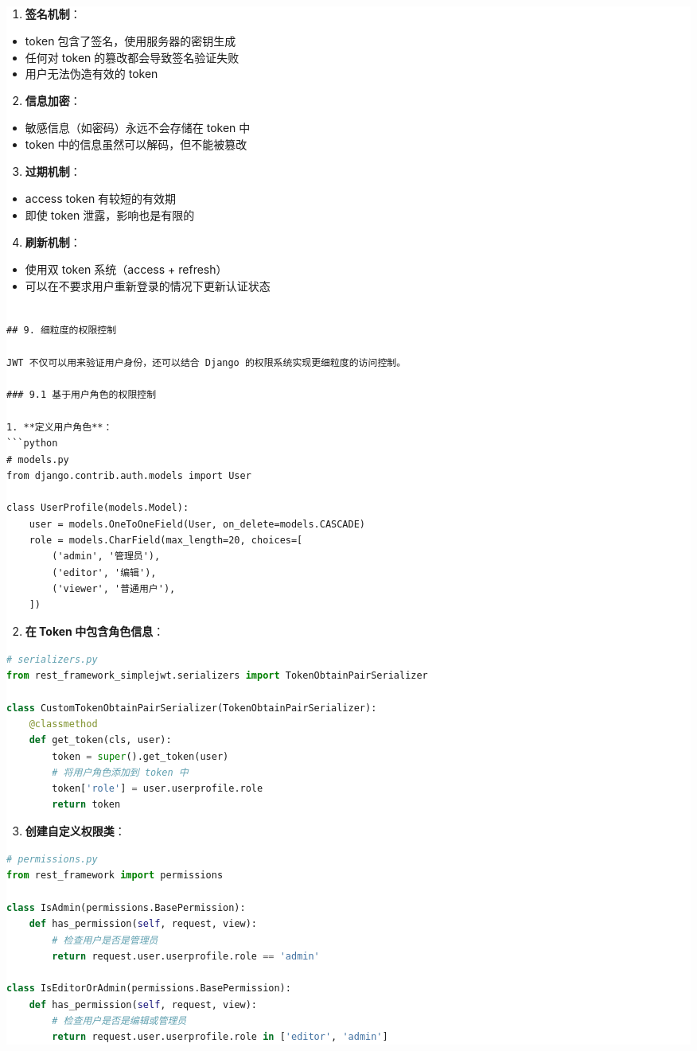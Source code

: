 1. **签名机制**：
- token 包含了签名，使用服务器的密钥生成
- 任何对 token 的篡改都会导致签名验证失败
- 用户无法伪造有效的 token

2. **信息加密**：
- 敏感信息（如密码）永远不会存储在 token 中
- token 中的信息虽然可以解码，但不能被篡改

3. **过期机制**：
- access token 有较短的有效期
- 即使 token 泄露，影响也是有限的

4. **刷新机制**：
- 使用双 token 系统（access + refresh）
- 可以在不要求用户重新登录的情况下更新认证状态
```

## 9. 细粒度的权限控制

JWT 不仅可以用来验证用户身份，还可以结合 Django 的权限系统实现更细粒度的访问控制。

### 9.1 基于用户角色的权限控制

1. **定义用户角色**：
```python
# models.py
from django.contrib.auth.models import User

class UserProfile(models.Model):
    user = models.OneToOneField(User, on_delete=models.CASCADE)
    role = models.CharField(max_length=20, choices=[
        ('admin', '管理员'),
        ('editor', '编辑'),
        ('viewer', '普通用户'),
    ])
```

2. **在 Token 中包含角色信息**：
```python
# serializers.py
from rest_framework_simplejwt.serializers import TokenObtainPairSerializer

class CustomTokenObtainPairSerializer(TokenObtainPairSerializer):
    @classmethod
    def get_token(cls, user):
        token = super().get_token(user)
        # 将用户角色添加到 token 中
        token['role'] = user.userprofile.role
        return token
```

3. **创建自定义权限类**：
```python
# permissions.py
from rest_framework import permissions

class IsAdmin(permissions.BasePermission):
    def has_permission(self, request, view):
        # 检查用户是否是管理员
        return request.user.userprofile.role == 'admin'

class IsEditorOrAdmin(permissions.BasePermission):
    def has_permission(self, request, view):
        # 检查用户是否是编辑或管理员
        return request.user.userprofile.role in ['editor', 'admin']
```
